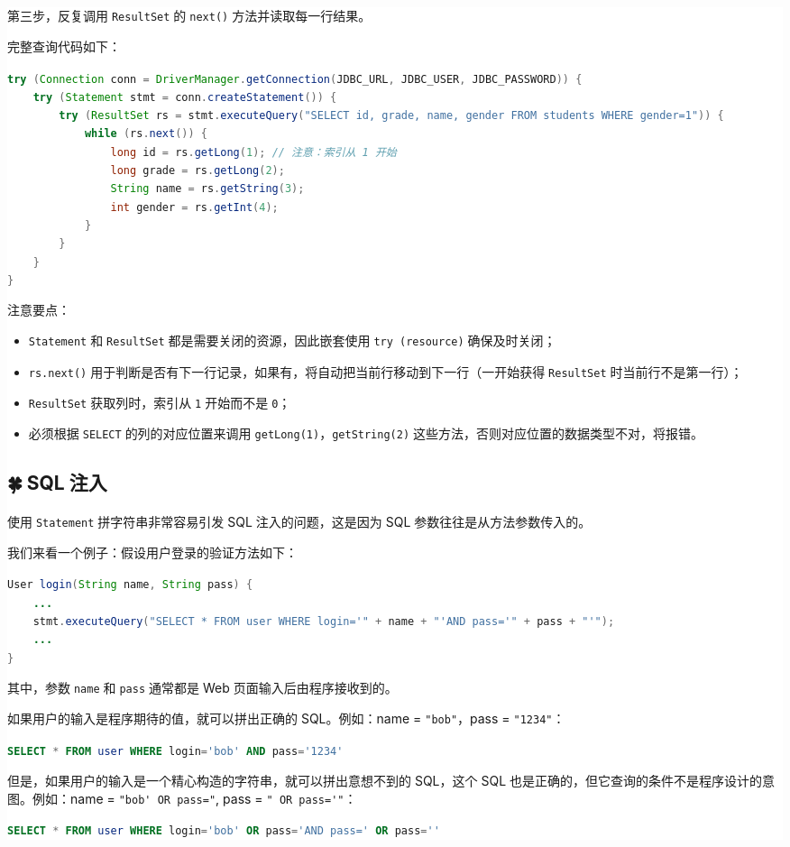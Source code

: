 第三步，反复调用 `ResultSet` 的 `next()` 方法并读取每一行结果。

完整查询代码如下：

```java
try (Connection conn = DriverManager.getConnection(JDBC_URL, JDBC_USER, JDBC_PASSWORD)) {
    try (Statement stmt = conn.createStatement()) {
        try (ResultSet rs = stmt.executeQuery("SELECT id, grade, name, gender FROM students WHERE gender=1")) {
            while (rs.next()) {
                long id = rs.getLong(1); // 注意：索引从 1 开始
                long grade = rs.getLong(2);
                String name = rs.getString(3);
                int gender = rs.getInt(4);
            }
        }
    }
}
```

注意要点：

- `Statement` 和 `ResultSet` 都是需要关闭的资源，因此嵌套使用 `try (resource)` 确保及时关闭；

- `rs.next()` 用于判断是否有下一行记录，如果有，将自动把当前行移动到下一行（一开始获得 `ResultSet` 时当前行不是第一行）；

- `ResultSet` 获取列时，索引从 `1` 开始而不是 `0`；

- 必须根据 `SELECT` 的列的对应位置来调用 `getLong(1)`，`getString(2)` 这些方法，否则对应位置的数据类型不对，将报错。

## 🍀 SQL 注入

使用 `Statement` 拼字符串非常容易引发 SQL 注入的问题，这是因为 SQL 参数往往是从方法参数传入的。

我们来看一个例子：假设用户登录的验证方法如下：

```java
User login(String name, String pass) {
    ...
    stmt.executeQuery("SELECT * FROM user WHERE login='" + name + "'AND pass='" + pass + "'");
    ...
}
```

其中，参数 `name` 和 `pass` 通常都是 Web 页面输入后由程序接收到的。

如果用户的输入是程序期待的值，就可以拼出正确的 SQL。例如：name = `"bob"`，pass = `"1234"`：

```sql
SELECT * FROM user WHERE login='bob' AND pass='1234'
```

但是，如果用户的输入是一个精心构造的字符串，就可以拼出意想不到的 SQL，这个 SQL 也是正确的，但它查询的条件不是程序设计的意图。例如：name = `"bob' OR pass="`, pass = `" OR pass='"`：

```sql
SELECT * FROM user WHERE login='bob' OR pass='AND pass=' OR pass=''
```

